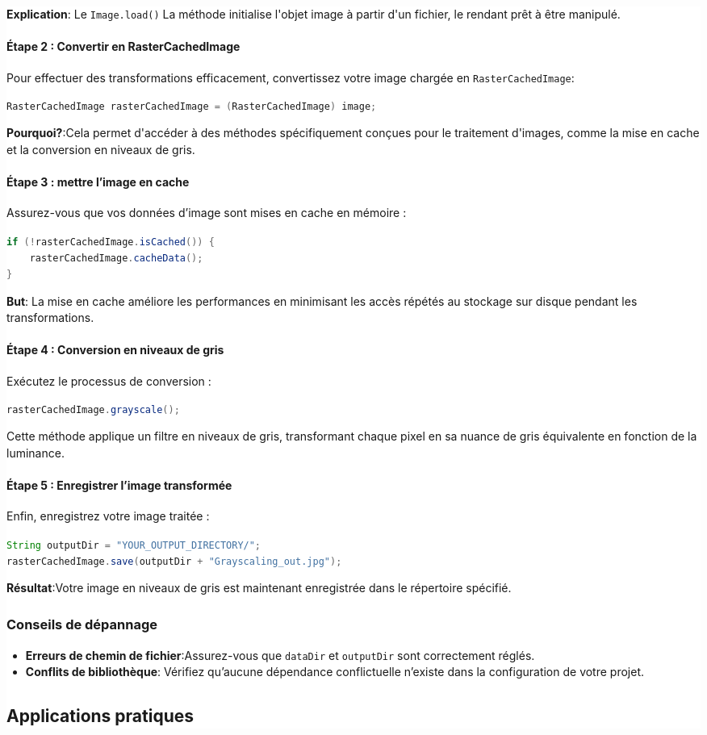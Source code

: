 **Explication**: Le `Image.load()` La méthode initialise l'objet image à partir d'un fichier, le rendant prêt à être manipulé.

#### Étape 2 : Convertir en RasterCachedImage

Pour effectuer des transformations efficacement, convertissez votre image chargée en `RasterCachedImage`:

```java
RasterCachedImage rasterCachedImage = (RasterCachedImage) image;
```

**Pourquoi?**:Cela permet d'accéder à des méthodes spécifiquement conçues pour le traitement d'images, comme la mise en cache et la conversion en niveaux de gris.

#### Étape 3 : mettre l’image en cache

Assurez-vous que vos données d’image sont mises en cache en mémoire :

```java
if (!rasterCachedImage.isCached()) {
    rasterCachedImage.cacheData();
}
```

**But**: La mise en cache améliore les performances en minimisant les accès répétés au stockage sur disque pendant les transformations.

#### Étape 4 : Conversion en niveaux de gris

Exécutez le processus de conversion :

```java
rasterCachedImage.grayscale();
```

Cette méthode applique un filtre en niveaux de gris, transformant chaque pixel en sa nuance de gris équivalente en fonction de la luminance.

#### Étape 5 : Enregistrer l’image transformée

Enfin, enregistrez votre image traitée :

```java
String outputDir = "YOUR_OUTPUT_DIRECTORY/";
rasterCachedImage.save(outputDir + "Grayscaling_out.jpg");
```

**Résultat**:Votre image en niveaux de gris est maintenant enregistrée dans le répertoire spécifié.

### Conseils de dépannage

- **Erreurs de chemin de fichier**:Assurez-vous que `dataDir` et `outputDir` sont correctement réglés.
- **Conflits de bibliothèque**: Vérifiez qu’aucune dépendance conflictuelle n’existe dans la configuration de votre projet.

## Applications pratiques
